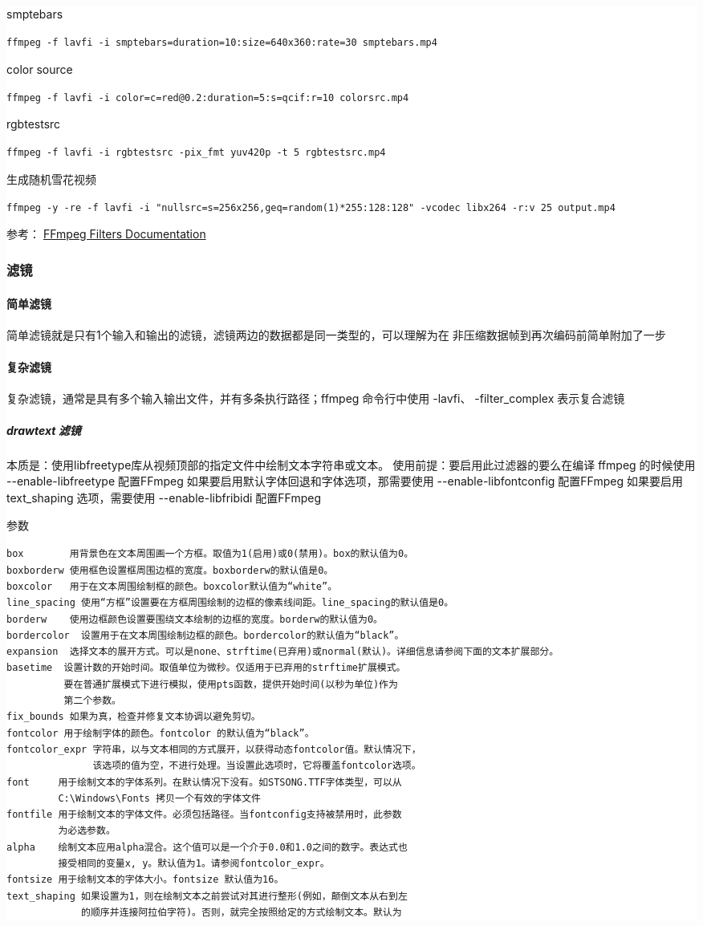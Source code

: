 smptebars
```
ffmpeg -f lavfi -i smptebars=duration=10:size=640x360:rate=30 smptebars.mp4
```

color source
```
ffmpeg -f lavfi -i color=c=red@0.2:duration=5:s=qcif:r=10 colorsrc.mp4
```

rgbtestsrc
```
ffmpeg -f lavfi -i rgbtestsrc -pix_fmt yuv420p -t 5 rgbtestsrc.mp4
```

生成随机雪花视频
```
ffmpeg -y -re -f lavfi -i "nullsrc=s=256x256,geq=random(1)*255:128:128" -vcodec libx264 -r:v 25 output.mp4
```

参考：
[FFmpeg Filters Documentation](http://ffmpeg.org/ffmpeg-filters.html#color_002c-haldclutsrc_002c-nullsrc_002c-rgbtestsrc_002c-smptebars_002c-smptehdbars_002c-testsrc)

### 滤镜

#### 简单滤镜

简单滤镜就是只有1个输入和输出的滤镜，滤镜两边的数据都是同一类型的，可以理解为在
非压缩数据帧到再次编码前简单附加了一步

#### 复杂滤镜

复杂滤镜，通常是具有多个输入输出文件，并有多条执行路径；ffmpeg 命令行中使用 -lavfi、
-filter_complex 表示复合滤镜

##### drawtext 滤镜

本质是：使用libfreetype库从视频顶部的指定文件中绘制文本字符串或文本。
使用前提：要启用此过滤器的要么在编译 ffmpeg 的时候使用 --enable-libfreetype 配置FFmpeg
如果要启用默认字体回退和字体选项，那需要使用 --enable-libfontconfig 配置FFmpeg
如果要启用 text_shaping 选项，需要使用 --enable-libfribidi 配置FFmpeg

参数
```
box        用背景色在文本周围画一个方框。取值为1(启用)或0(禁用)。box的默认值为0。
boxborderw 使用框色设置框周围边框的宽度。boxborderw的默认值是0。
boxcolor   用于在文本周围绘制框的颜色。boxcolor默认值为“white”。
line_spacing 使用“方框”设置要在方框周围绘制的边框的像素线间距。line_spacing的默认值是0。
borderw    使用边框颜色设置要围绕文本绘制的边框的宽度。borderw的默认值为0。
bordercolor  设置用于在文本周围绘制边框的颜色。bordercolor的默认值为“black”。
expansion  选择文本的展开方式。可以是none、strftime(已弃用)或normal(默认)。详细信息请参阅下面的文本扩展部分。
basetime  设置计数的开始时间。取值单位为微秒。仅适用于已弃用的strftime扩展模式。
          要在普通扩展模式下进行模拟，使用pts函数，提供开始时间(以秒为单位)作为
          第二个参数。
fix_bounds 如果为真，检查并修复文本协调以避免剪切。
fontcolor 用于绘制字体的颜色。fontcolor 的默认值为“black”。
fontcolor_expr 字符串，以与文本相同的方式展开，以获得动态fontcolor值。默认情况下，
               该选项的值为空，不进行处理。当设置此选项时，它将覆盖fontcolor选项。
font     用于绘制文本的字体系列。在默认情况下没有。如STSONG.TTF字体类型，可以从
         C:\Windows\Fonts 拷贝一个有效的字体文件
fontfile 用于绘制文本的字体文件。必须包括路径。当fontconfig支持被禁用时，此参数
         为必选参数。
alpha    绘制文本应用alpha混合。这个值可以是一个介于0.0和1.0之间的数字。表达式也
         接受相同的变量x, y。默认值为1。请参阅fontcolor_expr。
fontsize 用于绘制文本的字体大小。fontsize 默认值为16。
text_shaping 如果设置为1，则在绘制文本之前尝试对其进行整形(例如，颠倒文本从右到左
             的顺序并连接阿拉伯字符)。否则，就完全按照给定的方式绘制文本。默认为
```